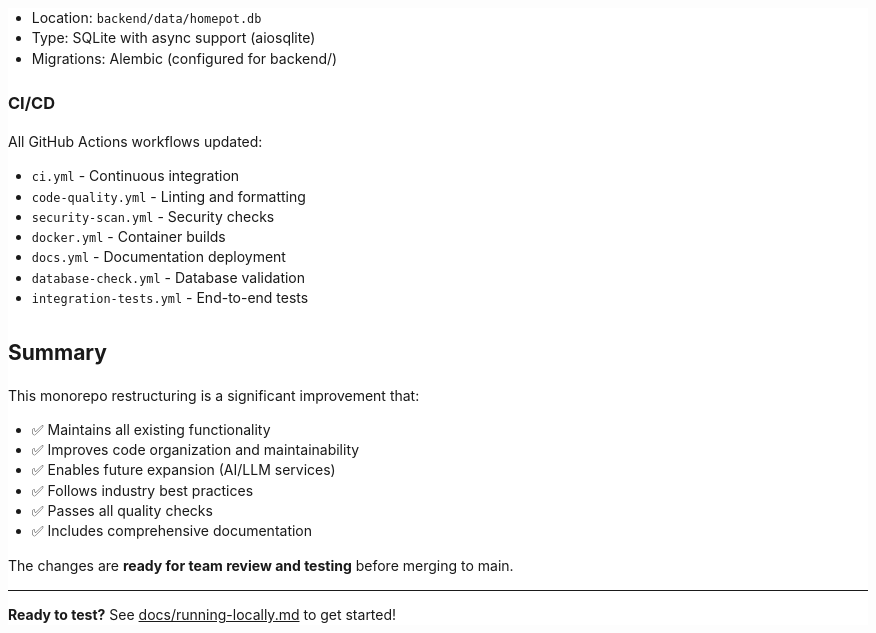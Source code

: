 - Location: `backend/data/homepot.db`
- Type: SQLite with async support (aiosqlite)
- Migrations: Alembic (configured for backend/)

### CI/CD

All GitHub Actions workflows updated:
- `ci.yml` - Continuous integration
- `code-quality.yml` - Linting and formatting
- `security-scan.yml` - Security checks
- `docker.yml` - Container builds
- `docs.yml` - Documentation deployment
- `database-check.yml` - Database validation
- `integration-tests.yml` - End-to-end tests

## Summary

This monorepo restructuring is a significant improvement that:
- ✅ Maintains all existing functionality
- ✅ Improves code organization and maintainability
- ✅ Enables future expansion (AI/LLM services)
- ✅ Follows industry best practices
- ✅ Passes all quality checks
- ✅ Includes comprehensive documentation

The changes are **ready for team review and testing** before merging to main.

---

**Ready to test?** See [docs/running-locally.md](docs/running-locally.md) to get started!
